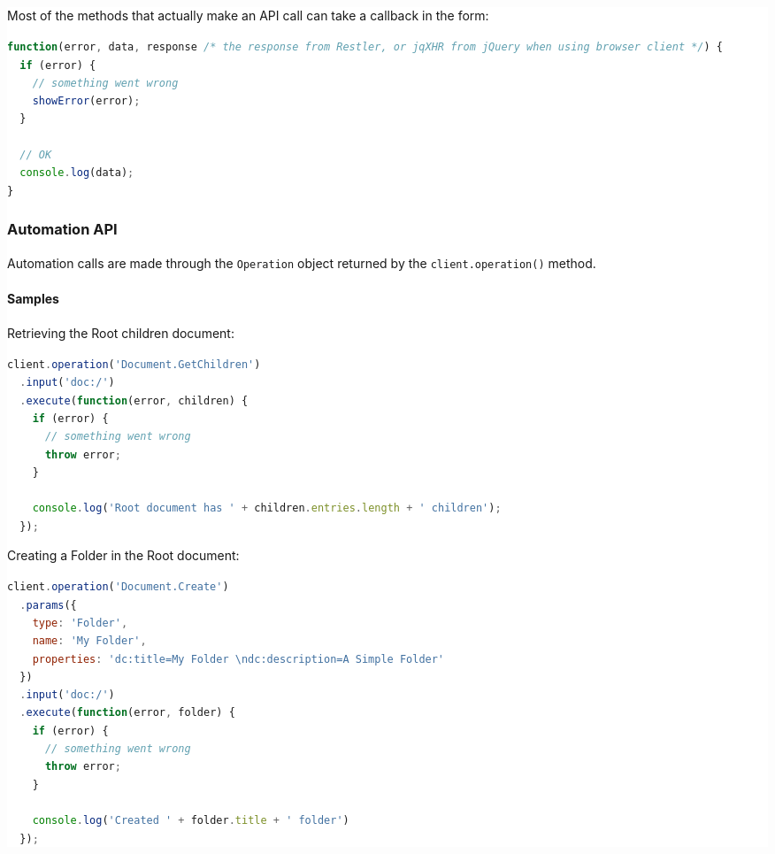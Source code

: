 Most of the methods that actually make an API call can take a callback in the form:

```javascript
function(error, data, response /* the response from Restler, or jqXHR from jQuery when using browser client */) {
  if (error) {
    // something went wrong
    showError(error);
  }

  // OK
  console.log(data);
}
```

### Automation API

Automation calls are made through the `Operation` object returned by the `client.operation()` method.

#### Samples

Retrieving the Root children document:

```javascript
client.operation('Document.GetChildren')
  .input('doc:/')
  .execute(function(error, children) {
    if (error) {
      // something went wrong
      throw error;
    }

    console.log('Root document has ' + children.entries.length + ' children');
  });
```

Creating a Folder in the Root document:

```javascript
client.operation('Document.Create')
  .params({
    type: 'Folder',
    name: 'My Folder',
    properties: 'dc:title=My Folder \ndc:description=A Simple Folder'
  })
  .input('doc:/')
  .execute(function(error, folder) {
    if (error) {
      // something went wrong
      throw error;
    }

    console.log('Created ' + folder.title + ' folder')
  });
```

